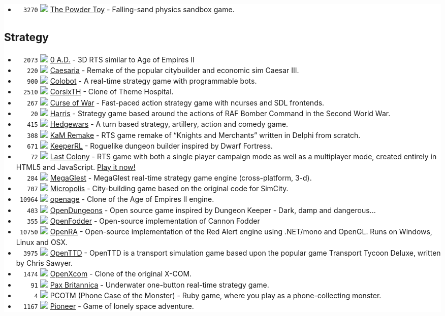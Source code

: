 * <code>&nbsp;&nbsp;3270</code> ![](https://img.shields.io/github/last-commit/simtr/The-Powder-Toy) [The Powder Toy](https://github.com/simtr/The-Powder-Toy) - Falling-sand physics sandbox game.

## Strategy

* <code>&nbsp;&nbsp;2073</code> ![](https://img.shields.io/github/last-commit/0ad/0ad) [0 A.D.](https://github.com/0ad/0ad) - 3D RTS similar to Age of Empires II
* <code>&nbsp;&nbsp;&nbsp;220</code> ![](https://img.shields.io/github/last-commit/dalerank/caesaria-game) [Caesaria](https://github.com/dalerank/caesaria-game) - Remake of the popular citybuilder and economic sim Caesar III.
* <code>&nbsp;&nbsp;&nbsp;900</code> ![](https://img.shields.io/github/last-commit/colobot/colobot) [Colobot](https://github.com/colobot/colobot) - A real-time strategy game with programmable bots.
* <code>&nbsp;&nbsp;2510</code> ![](https://img.shields.io/github/last-commit/CorsixTH/CorsixTH) [CorsixTH](https://github.com/CorsixTH/CorsixTH) - Clone of Theme Hospital.
* <code>&nbsp;&nbsp;&nbsp;267</code> ![](https://img.shields.io/github/last-commit/a-nikolaev/curseofwar) [Curse of War](https://github.com/a-nikolaev/curseofwar) - Fast-paced action strategy game with ncurses and SDL frontends.
* <code>&nbsp;&nbsp;&nbsp;&nbsp;20</code> ![](https://img.shields.io/github/last-commit/ec429/harris) [Harris](https://github.com/ec429/harris) - Strategy game based around the actions of RAF Bomber Command in the Second World War.
* <code>&nbsp;&nbsp;&nbsp;415</code> ![](https://img.shields.io/github/last-commit/hedgewars/hw) [Hedgewars](https://github.com/hedgewars/hw) - A turn based strategy, artillery, action and comedy game.
* <code>&nbsp;&nbsp;&nbsp;308</code> ![](https://img.shields.io/github/last-commit/Kromster80/kam_remake) [KaM Remake](https://github.com/Kromster80/kam_remake) - RTS game remake of “Knights and Merchants”  written in Delphi from scratch.
* <code>&nbsp;&nbsp;&nbsp;671</code> ![](https://img.shields.io/github/last-commit/miki151/keeperrl) [KeeperRL](https://github.com/miki151/keeperrl) - Roguelike dungeon builder inspired by Dwarf Fortress.
* <code>&nbsp;&nbsp;&nbsp;&nbsp;72</code> ![](https://img.shields.io/github/last-commit/adityaravishankar/last-colony) [Last Colony](https://github.com/adityaravishankar/last-colony) - RTS game with both a single player campaign mode as well as a multiplayer mode, created entirely in HTML5 and JavaScript. [Play it now!](http://www.adityaravishankar.com/projects/games/lastcolony/)
* <code>&nbsp;&nbsp;&nbsp;284</code> ![](https://img.shields.io/github/last-commit/MegaGlest/megaglest-source) [MegaGlest](https://github.com/MegaGlest/megaglest-source) - MegaGlest real-time strategy game engine (cross-platform, 3-d).
* <code>&nbsp;&nbsp;&nbsp;707</code> ![](https://img.shields.io/github/last-commit/SimHacker/micropolis) [Micropolis](https://github.com/SimHacker/micropolis) - City-building game based on the original code for SimCity.
* <code>&nbsp;10964</code> ![](https://img.shields.io/github/last-commit/SFTtech/openage) [openage](https://github.com/SFTtech/openage) - Clone of the Age of Empires II engine.
* <code>&nbsp;&nbsp;&nbsp;403</code> ![](https://img.shields.io/github/last-commit/OpenDungeons/OpenDungeons) [OpenDungeons](https://github.com/OpenDungeons/OpenDungeons) - Open source game inspired by Dungeon Keeper - Dark, damp and dangerous...
* <code>&nbsp;&nbsp;&nbsp;355</code> ![](https://img.shields.io/github/last-commit/OpenFodder/openfodder) [OpenFodder](https://github.com/OpenFodder/openfodder) - Open-source implementation of Cannon Fodder
* <code>&nbsp;10750</code> ![](https://img.shields.io/github/last-commit/OpenRA/OpenRA) [OpenRA](https://github.com/OpenRA/OpenRA) - Open-source implementation of the Red Alert engine using .NET/mono and OpenGL. Runs on Windows, Linux and OSX.
* <code>&nbsp;&nbsp;3975</code> ![](https://img.shields.io/github/last-commit/OpenTTD/OpenTTD) [OpenTTD](https://github.com/OpenTTD/OpenTTD) - OpenTTD is a transport simulation game based upon the popular game Transport Tycoon Deluxe, written by Chris Sawyer.
* <code>&nbsp;&nbsp;1474</code> ![](https://img.shields.io/github/last-commit/SupSuper/OpenXcom) [OpenXcom](https://github.com/SupSuper/OpenXcom) - Clone of the original X-COM.
* <code>&nbsp;&nbsp;&nbsp;&nbsp;91</code> ![](https://img.shields.io/github/last-commit/henkboom/pax-britannica) [Pax Britannica](https://github.com/henkboom/pax-britannica) - Underwater one-button real-time strategy game.
* <code>&nbsp;&nbsp;&nbsp;&nbsp;&nbsp;4</code> ![](https://img.shields.io/github/last-commit/jwoertink/pcotm) [PCOTM (Phone Case of the Monster)](https://github.com/jwoertink/pcotm) - Ruby game, where you play as a phone-collecting monster.
* <code>&nbsp;&nbsp;1167</code> ![](https://img.shields.io/github/last-commit/pioneerspacesim/pioneer) [Pioneer](https://github.com/pioneerspacesim/pioneer) - Game of lonely space adventure.
